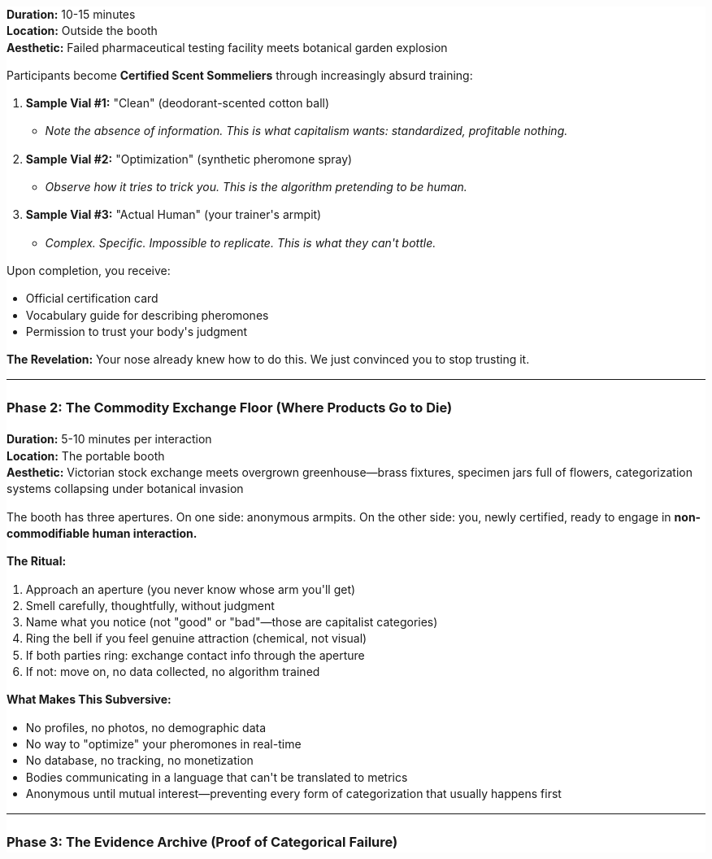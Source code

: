 **Duration:** 10-15 minutes  
**Location:** Outside the booth  
**Aesthetic:** Failed pharmaceutical testing facility meets botanical garden explosion

Participants become **Certified Scent Sommeliers** through increasingly absurd training:

1. **Sample Vial #1:** "Clean" (deodorant-scented cotton ball)
   - *Note the absence of information. This is what capitalism wants: standardized, profitable nothing.*

2. **Sample Vial #2:** "Optimization" (synthetic pheromone spray)
   - *Observe how it tries to trick you. This is the algorithm pretending to be human.*

3. **Sample Vial #3:** "Actual Human" (your trainer's armpit)
   - *Complex. Specific. Impossible to replicate. This is what they can't bottle.*

Upon completion, you receive:
- Official certification card
- Vocabulary guide for describing pheromones
- Permission to trust your body's judgment

**The Revelation:** Your nose already knew how to do this. We just convinced you to stop trusting it.

---

### Phase 2: The Commodity Exchange Floor (Where Products Go to Die)

**Duration:** 5-10 minutes per interaction  
**Location:** The portable booth  
**Aesthetic:** Victorian stock exchange meets overgrown greenhouse—brass fixtures, specimen jars full of flowers, categorization systems collapsing under botanical invasion

The booth has three apertures. On one side: anonymous armpits. On the other side: you, newly certified, ready to engage in **non-commodifiable human interaction.**

**The Ritual:**
1. Approach an aperture (you never know whose arm you'll get)
2. Smell carefully, thoughtfully, without judgment
3. Name what you notice (not "good" or "bad"—those are capitalist categories)
4. Ring the bell if you feel genuine attraction (chemical, not visual)
5. If both parties ring: exchange contact info through the aperture
6. If not: move on, no data collected, no algorithm trained

**What Makes This Subversive:**
- No profiles, no photos, no demographic data
- No way to "optimize" your pheromones in real-time
- No database, no tracking, no monetization
- Bodies communicating in a language that can't be translated to metrics
- Anonymous until mutual interest—preventing every form of categorization that usually happens first

---

### Phase 3: The Evidence Archive (Proof of Categorical Failure)
